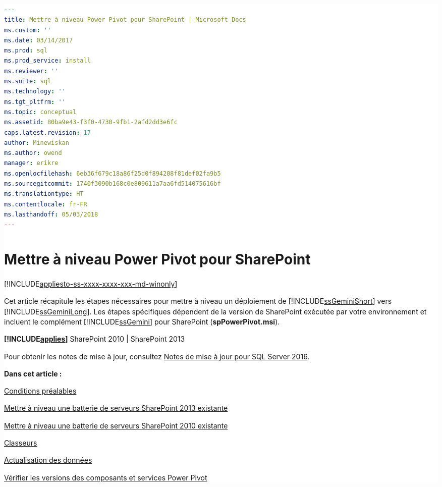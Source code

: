 ```yaml
---
title: Mettre à niveau Power Pivot pour SharePoint | Microsoft Docs
ms.custom: ''
ms.date: 03/14/2017
ms.prod: sql
ms.prod_service: install
ms.reviewer: ''
ms.suite: sql
ms.technology: ''
ms.tgt_pltfrm: ''
ms.topic: conceptual
ms.assetid: 80ba9e43-f3f0-4730-9fb1-2afd2dd3e6fc
caps.latest.revision: 17
author: Minewiskan
ms.author: owend
manager: erikre
ms.openlocfilehash: 6eb36f679c18a86f25d0f894208f81def02fa9b5
ms.sourcegitcommit: 1740f3090b168c0e809611a7aa6fd514075616bf
ms.translationtype: HT
ms.contentlocale: fr-FR
ms.lasthandoff: 05/03/2018
---
```

# <a name="upgrade-power-pivot-for-sharepoint"></a>Mettre à niveau Power Pivot pour SharePoint

[!INCLUDE[appliesto-ss-xxxx-xxxx-xxx-md-winonly](../../includes/appliesto-ss-xxxx-xxxx-xxx-md-winonly.md)]
  
  Cet article récapitule les étapes nécessaires pour mettre à niveau un déploiement de [!INCLUDE[ssGeminiShort](../../includes/ssgeminishort-md.md)] vers [!INCLUDE[ssGeminiLong](../../includes/ssgeminilong-md.md)]. Les étapes spécifiques dépendent de la version de SharePoint exécutée par votre environnement et incluent le complément [!INCLUDE[ssGemini](../../includes/ssgemini-md.md)] pour SharePoint (**spPowerPivot.msi**).  
  
 **[!INCLUDE[applies](../../includes/applies-md.md)]**  SharePoint 2010 | SharePoint 2013  
  
 Pour obtenir les notes de mise à jour, consultez [Notes de mise à jour pour SQL Server 2016](http://go.microsoft.com/fwlink/?LinkID=398124).  
  
 **Dans cet article :**  
  
 [Conditions préalables](#bkmk_prereq)  
  
 [Mettre à niveau une batterie de serveurs SharePoint 2013 existante](#bkmk_uprgade_sharepoint2013)  
  
 [Mettre à niveau une batterie de serveurs SharePoint 2010 existante](#bkmk_uprgade_sharepoint2010)  
  
 [Classeurs](#bkmk_workbooks)  
  
 [Actualisation des données](#bkmk_datarefresh)  
  
 [Vérifier les versions des composants et services Power Pivot](#bkmk_verify_versions)  
  